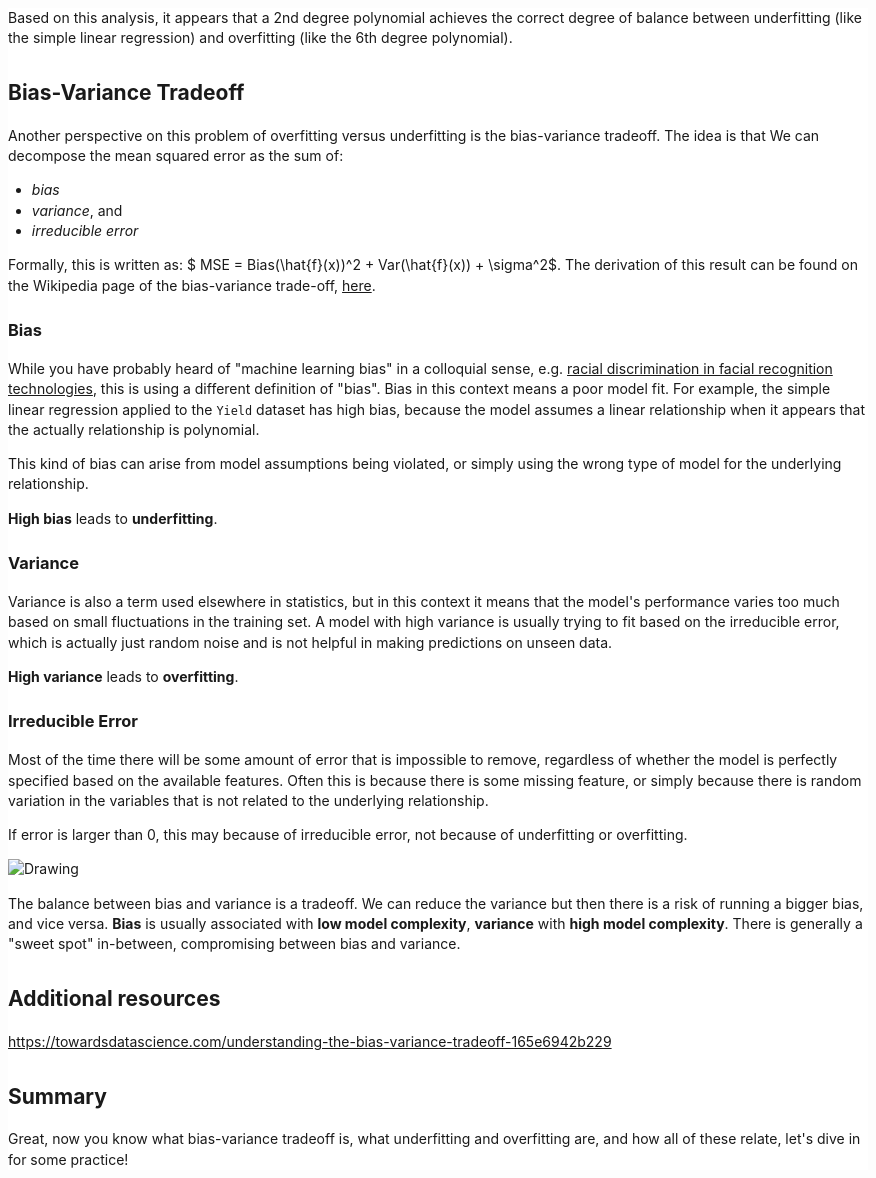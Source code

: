 Based on this analysis, it appears that a 2nd degree polynomial achieves the correct degree of balance between underfitting (like the simple linear regression) and overfitting (like the 6th degree polynomial).

## Bias-Variance Tradeoff

Another perspective on this problem of overfitting versus underfitting is the bias-variance tradeoff. The idea is that We can decompose the mean squared error as the sum of: 

- *bias*
- *variance*, and
- *irreducible error* 

Formally, this is written as: 
$ MSE = Bias(\hat{f}(x))^2 + Var(\hat{f}(x)) + \sigma^2$. The derivation of this result can be found on the Wikipedia page of the bias-variance trade-off, [here](https://en.wikipedia.org/wiki/Bias%E2%80%93variance_tradeoff#Derivation).

### Bias

While you have probably heard of "machine learning bias" in a colloquial sense, e.g. [racial discrimination in facial recognition technologies](https://sitn.hms.harvard.edu/flash/2020/racial-discrimination-in-face-recognition-technology/), this is using a different definition of "bias". Bias in this context means a poor model fit. For example, the simple linear regression applied to the `Yield` dataset has high bias, because the model assumes a linear relationship when it appears that the actually relationship is polynomial.

This kind of bias can arise from model assumptions being violated, or simply using the wrong type of model for the underlying relationship.

**High bias** leads to **underfitting**.

### Variance

Variance is also a term used elsewhere in statistics, but in this context it means that the model's performance varies too much based on small fluctuations in the training set. A model with high variance is usually trying to fit based on the irreducible error, which is actually just random noise and is not helpful in making predictions on unseen data.

**High variance** leads to **overfitting**.

### Irreducible Error

Most of the time there will be some amount of error that is impossible to remove, regardless of whether the model is perfectly specified based on the available features. Often this is because there is some missing feature, or simply because there is random variation in the variables that is not related to the underlying relationship.

If error is larger than 0, this may because of irreducible error, not because of underfitting or overfitting.

<img src="./images/new_bias_variance.png" alt="Drawing" width="500">

The balance between bias and variance is a tradeoff. We can reduce the variance but then there is a risk of running a bigger bias, and vice versa. **Bias** is usually associated with **low model complexity**, **variance** with **high model complexity**. There is generally a "sweet spot" in-between, compromising between bias and variance.

## Additional resources

https://towardsdatascience.com/understanding-the-bias-variance-tradeoff-165e6942b229

## Summary

Great, now you know what bias-variance tradeoff is, what underfitting and overfitting are, and how all of these relate, let's dive in for some practice!
